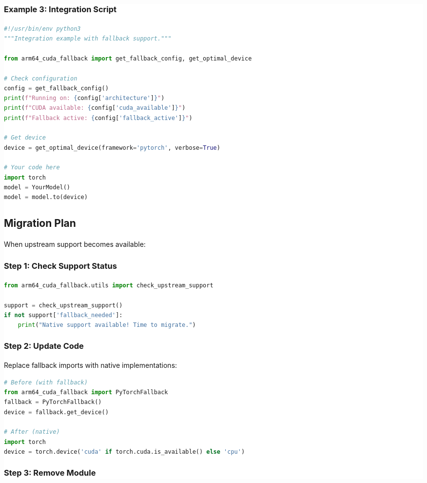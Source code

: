 ### Example 3: Integration Script

```python
#!/usr/bin/env python3
"""Integration example with fallback support."""

from arm64_cuda_fallback import get_fallback_config, get_optimal_device

# Check configuration
config = get_fallback_config()
print(f"Running on: {config['architecture']}")
print(f"CUDA available: {config['cuda_available']}")
print(f"Fallback active: {config['fallback_active']}")

# Get device
device = get_optimal_device(framework='pytorch', verbose=True)

# Your code here
import torch
model = YourModel()
model = model.to(device)
```

## Migration Plan

When upstream support becomes available:

### Step 1: Check Support Status

```python
from arm64_cuda_fallback.utils import check_upstream_support

support = check_upstream_support()
if not support['fallback_needed']:
    print("Native support available! Time to migrate.")
```

### Step 2: Update Code

Replace fallback imports with native implementations:

```python
# Before (with fallback)
from arm64_cuda_fallback import PyTorchFallback
fallback = PyTorchFallback()
device = fallback.get_device()

# After (native)
import torch
device = torch.device('cuda' if torch.cuda.is_available() else 'cpu')
```

### Step 3: Remove Module
